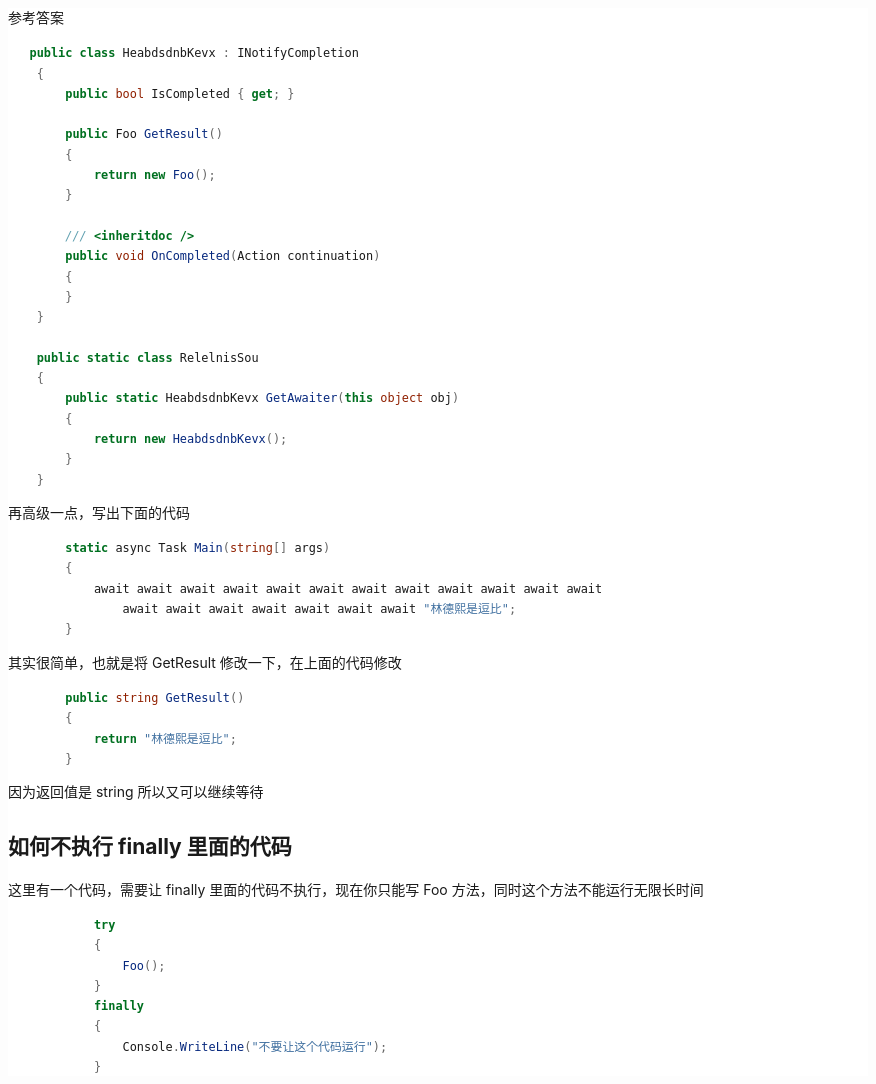参考答案

```csharp
   public class HeabdsdnbKevx : INotifyCompletion
    {
        public bool IsCompleted { get; }

        public Foo GetResult()
        {
            return new Foo();
        }

        /// <inheritdoc />
        public void OnCompleted(Action continuation)
        {
        }
    }

    public static class RelelnisSou 
    {
        public static HeabdsdnbKevx GetAwaiter(this object obj)
        {
            return new HeabdsdnbKevx();
        }
    }
```

再高级一点，写出下面的代码

```csharp
        static async Task Main(string[] args)
        {
            await await await await await await await await await await await await
                await await await await await await await "林德熙是逗比";
        }
```

其实很简单，也就是将 GetResult 修改一下，在上面的代码修改

```csharp
        public string GetResult()
        {
            return "林德熙是逗比";
        }
```

因为返回值是 string 所以又可以继续等待

## 如何不执行 finally 里面的代码

这里有一个代码，需要让 finally 里面的代码不执行，现在你只能写 Foo 方法，同时这个方法不能运行无限长时间

```csharp
            try
            {
                Foo();
            }
            finally
            {
                Console.WriteLine("不要让这个代码运行");
            } 
```
